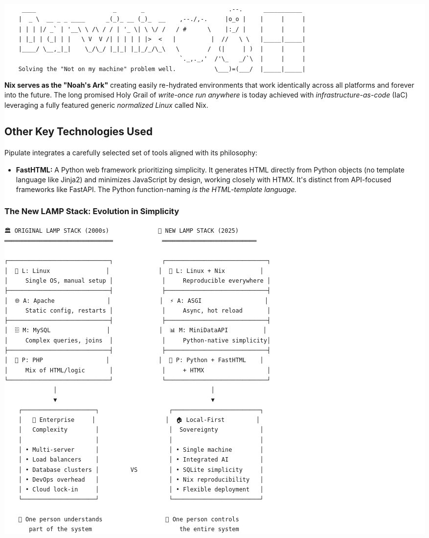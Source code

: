 ```
     ____                      _       _                        .--.      ___________
    |  _ \  __ _ _ ____      _(_)_ __ (_)_  __    ,--./,-.     |o_o |    |     |     |
    | | | |/ _` | '__\ \ /\ / / | '_ \| \ \/ /   / #      \    |:_/ |    |     |     |
    | |_| | (_| | |   \ V  V /| | | | | |>  <   |          |  //   \ \   |_____|_____|
    |____/ \__,_|_|    \_/\_/ |_|_| |_|_/_/\_\   \        /  (|     | )  |     |     |
                                                  `._,._,'  /'\_   _/`\  |     |     |
    Solving the "Not on my machine" problem well.           \___)=(___/  |_____|_____|
```

**Nix serves as the "Noah's Ark"** creating easily re-hydrated environments that work identically across all platforms and forever into the future. The long promised Holy Grail of *write-once run anywhere* is today achieved with *infrastructure-as-code* (IaC) leveraging a fully featured generic *normalized Linux* called Nix.

## Other Key Technologies Used

Pipulate integrates a carefully selected set of tools aligned with its philosophy:

* **FastHTML:** A Python web framework prioritizing simplicity. It generates HTML directly from Python objects (no template language like Jinja2) and minimizes JavaScript by design, working closely with HTMX. It's distinct from API-focused frameworks like FastAPI. The Python function-naming *is the HTML-template language.*

### The New LAMP Stack: Evolution in Simplicity  


```
🏛️ ORIGINAL LAMP STACK (2000s)              🚀 NEW LAMP STACK (2025)
═══════════════════════════════              ═══════════════════════════

┌─────────────────────────────┐              ┌─────────────────────────────┐
│  🐧 L: Linux                │              │  🐧 L: Linux + Nix          │
│     Single OS, manual setup │              │     Reproducible everywhere │
├─────────────────────────────┤              ├─────────────────────────────┤
│  🌐 A: Apache               │              │  ⚡ A: ASGI                  │
│     Static config, restarts │              │     Async, hot reload       │
├─────────────────────────────┤              ├─────────────────────────────┤
│  🗄️ M: MySQL                │              │  📊 M: MiniDataAPI          │
│     Complex queries, joins  │              │     Python-native simplicity│
├─────────────────────────────┤              ├─────────────────────────────┤
│  🔧 P: PHP                  │              │  🐍 P: Python + FastHTML    │
│     Mix of HTML/logic       │              │     + HTMX                  │
└─────────────────────────────┘              └─────────────────────────────┘
              │                                            │
              ▼                                            ▼
    ┌─────────────────────┐                    ┌─────────────────────────┐
    │   🏢 Enterprise     │                    │  🏠 Local-First         │
    │   Complexity        │                    │  Sovereignty            │
    │                     │                    │                         │
    │ • Multi-server      │                    │ • Single machine        │
    │ • Load balancers    │                    │ • Integrated AI         │
    │ • Database clusters │         VS         │ • SQLite simplicity     │
    │ • DevOps overhead   │                    │ • Nix reproducibility   │
    │ • Cloud lock-in     │                    │ • Flexible deployment   │
    └─────────────────────┘                    └─────────────────────────┘

    🎯 One person understands                  🎯 One person controls
       part of the system                         the entire system
```
